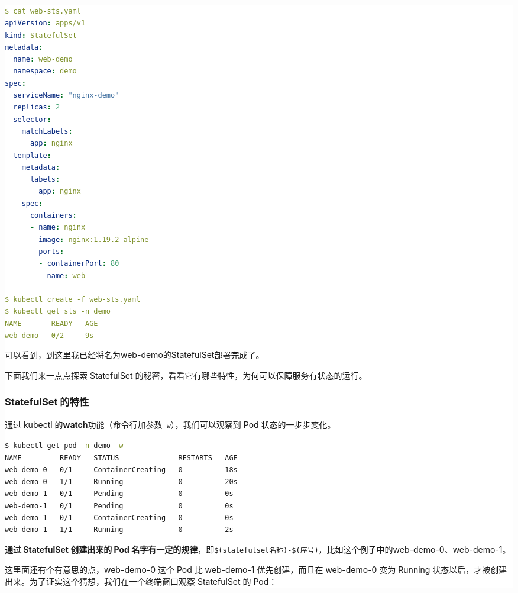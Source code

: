 ```yaml
$ cat web-sts.yaml
apiVersion: apps/v1
kind: StatefulSet
metadata:
  name: web-demo
  namespace: demo
spec:
  serviceName: "nginx-demo"
  replicas: 2
  selector:
    matchLabels:
      app: nginx
  template:
    metadata:
      labels:
        app: nginx
    spec:
      containers:
      - name: nginx
        image: nginx:1.19.2-alpine
        ports:
        - containerPort: 80
          name: web

$ kubectl create -f web-sts.yaml
$ kubectl get sts -n demo
NAME       READY   AGE
web-demo   0/2     9s
```

可以看到，到这里我已经将名为web-demo的StatefulSet部署完成了。

下面我们来一点点探索 StatefulSet 的秘密，看看它有哪些特性，为何可以保障服务有状态的运行。



### StatefulSet 的特性

通过 kubectl 的**watch**功能（命令行加参数`-w`），我们可以观察到 Pod 状态的一步步变化。

```sh
$ kubectl get pod -n demo -w
NAME         READY   STATUS              RESTARTS   AGE
web-demo-0   0/1     ContainerCreating   0          18s
web-demo-0   1/1     Running             0          20s
web-demo-1   0/1     Pending             0          0s
web-demo-1   0/1     Pending             0          0s
web-demo-1   0/1     ContainerCreating   0          0s
web-demo-1   1/1     Running             0          2s
```

**通过 StatefulSet 创建出来的 Pod 名字有一定的规律**，即`$(statefulset名称)-$(序号)`，比如这个例子中的web-demo-0、web-demo-1。

这里面还有个有意思的点，web-demo-0 这个 Pod 比 web-demo-1 优先创建，而且在 web-demo-0 变为 Running 状态以后，才被创建出来。为了证实这个猜想，我们在一个终端窗口观察 StatefulSet 的 Pod：
